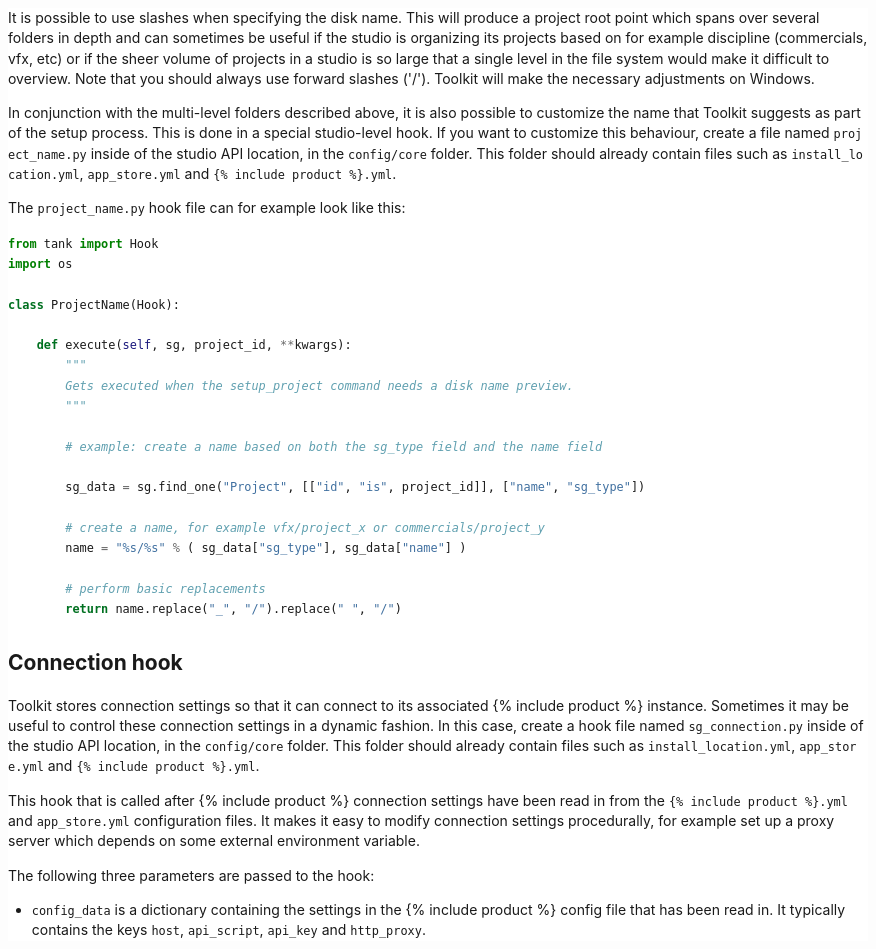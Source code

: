 It is possible to use slashes when specifying the disk name. This will produce a project root point which spans over several folders in depth and can sometimes be useful if the studio is organizing its projects based on for example discipline (commercials, vfx, etc) or if the sheer volume of projects in a studio is so large that a single level in the file system would make it difficult to overview. Note that you should always use forward slashes ('/'). Toolkit will make the necessary adjustments on Windows.

In conjunction with the multi-level folders described above, it is also possible to customize the name that Toolkit suggests as part of the setup process. This is done in a special studio-level hook. If you want to customize this behaviour, create a file named `project_name.py` inside of the studio API location, in the `config/core` folder. This folder should already contain files such as `install_location.yml`, `app_store.yml` and `{% include product %}.yml`.

The `project_name.py` hook file can for example look like this:

```python
from tank import Hook
import os

class ProjectName(Hook):

    def execute(self, sg, project_id, **kwargs):
        """
        Gets executed when the setup_project command needs a disk name preview.
        """

        # example: create a name based on both the sg_type field and the name field

        sg_data = sg.find_one("Project", [["id", "is", project_id]], ["name", "sg_type"])

        # create a name, for example vfx/project_x or commercials/project_y
        name = "%s/%s" % ( sg_data["sg_type"], sg_data["name"] )

        # perform basic replacements
        return name.replace("_", "/").replace(" ", "/")
```

## Connection hook

Toolkit stores connection settings so that it can connect to its associated {% include product %} instance. Sometimes it may be useful to control these connection settings in a dynamic fashion. In this case, create a hook file named `sg_connection.py` inside of the studio API location, in the `config/core` folder. This folder should already contain files such as `install_location.yml`, `app_store.yml` and `{% include product %}.yml`.

This hook that is called after {% include product %} connection settings have been read in from the `{% include product %}.yml` and `app_store.yml` configuration files. It makes it easy to modify connection settings procedurally, for example set up a proxy server which depends on some external environment variable.

The following three parameters are passed to the hook:

- `config_data` is a dictionary containing the settings in the {% include product %} config file that has been read in. It typically contains the keys `host`, `api_script`, `api_key` and `http_proxy`.
